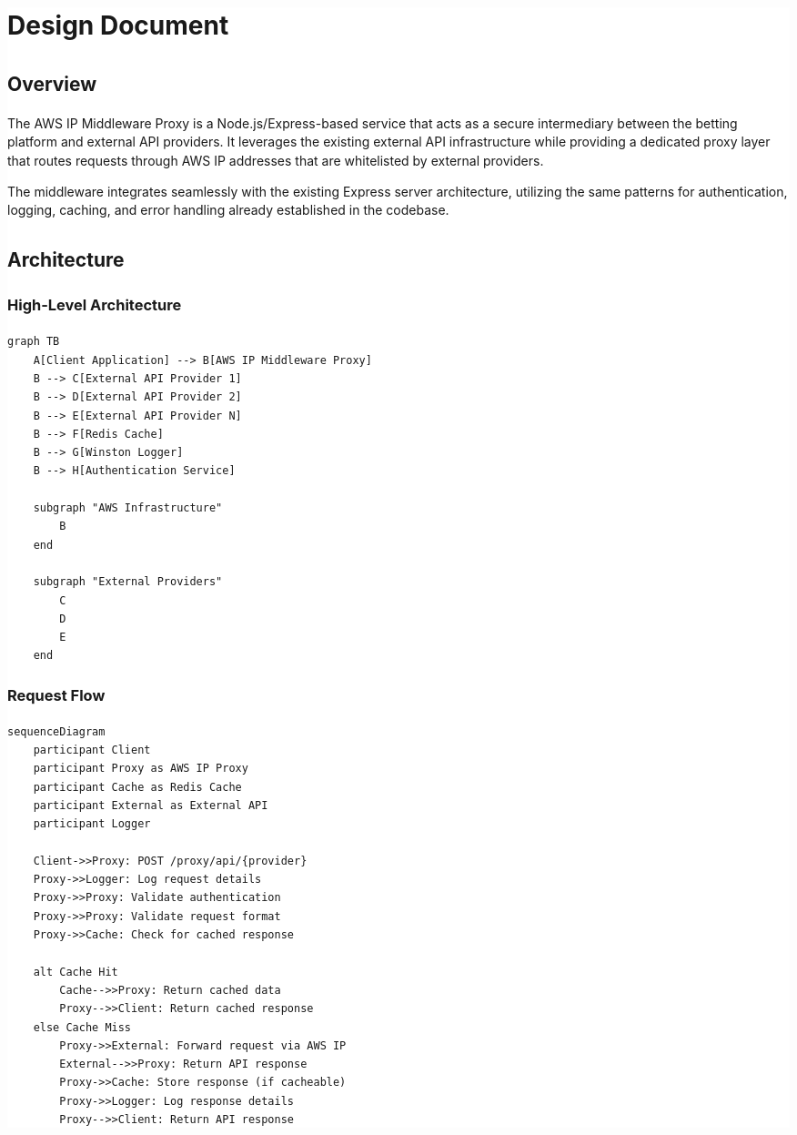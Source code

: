 # Design Document

## Overview

The AWS IP Middleware Proxy is a Node.js/Express-based service that acts as a secure intermediary between the betting platform and external API providers. It leverages the existing external API infrastructure while providing a dedicated proxy layer that routes requests through AWS IP addresses that are whitelisted by external providers.

The middleware integrates seamlessly with the existing Express server architecture, utilizing the same patterns for authentication, logging, caching, and error handling already established in the codebase.

## Architecture

### High-Level Architecture

```mermaid
graph TB
    A[Client Application] --> B[AWS IP Middleware Proxy]
    B --> C[External API Provider 1]
    B --> D[External API Provider 2]
    B --> E[External API Provider N]
    B --> F[Redis Cache]
    B --> G[Winston Logger]
    B --> H[Authentication Service]
    
    subgraph "AWS Infrastructure"
        B
    end
    
    subgraph "External Providers"
        C
        D
        E
    end
```

### Request Flow

```mermaid
sequenceDiagram
    participant Client
    participant Proxy as AWS IP Proxy
    participant Cache as Redis Cache
    participant External as External API
    participant Logger
    
    Client->>Proxy: POST /proxy/api/{provider}
    Proxy->>Logger: Log request details
    Proxy->>Proxy: Validate authentication
    Proxy->>Proxy: Validate request format
    Proxy->>Cache: Check for cached response
    
    alt Cache Hit
        Cache-->>Proxy: Return cached data
        Proxy-->>Client: Return cached response
    else Cache Miss
        Proxy->>External: Forward request via AWS IP
        External-->>Proxy: Return API response
        Proxy->>Cache: Store response (if cacheable)
        Proxy->>Logger: Log response details
        Proxy-->>Client: Return API response
```